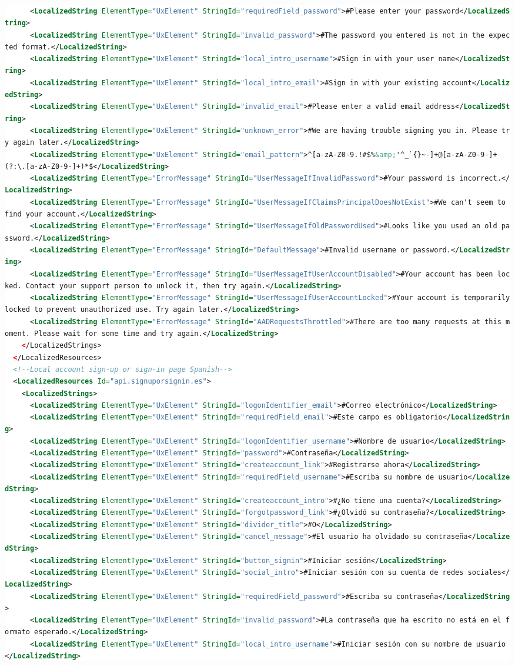 ```xml
      <LocalizedString ElementType="UxElement" StringId="requiredField_password">#Please enter your password</LocalizedString>
      <LocalizedString ElementType="UxElement" StringId="invalid_password">#The password you entered is not in the expected format.</LocalizedString>
      <LocalizedString ElementType="UxElement" StringId="local_intro_username">#Sign in with your user name</LocalizedString>
      <LocalizedString ElementType="UxElement" StringId="local_intro_email">#Sign in with your existing account</LocalizedString>
      <LocalizedString ElementType="UxElement" StringId="invalid_email">#Please enter a valid email address</LocalizedString>
      <LocalizedString ElementType="UxElement" StringId="unknown_error">#We are having trouble signing you in. Please try again later.</LocalizedString>
      <LocalizedString ElementType="UxElement" StringId="email_pattern">^[a-zA-Z0-9.!#$%&amp;'^_`{}~-]+@[a-zA-Z0-9-]+(?:\.[a-zA-Z0-9-]+)*$</LocalizedString>
      <LocalizedString ElementType="ErrorMessage" StringId="UserMessageIfInvalidPassword">#Your password is incorrect.</LocalizedString>
      <LocalizedString ElementType="ErrorMessage" StringId="UserMessageIfClaimsPrincipalDoesNotExist">#We can't seem to find your account.</LocalizedString>
      <LocalizedString ElementType="ErrorMessage" StringId="UserMessageIfOldPasswordUsed">#Looks like you used an old password.</LocalizedString>
      <LocalizedString ElementType="ErrorMessage" StringId="DefaultMessage">#Invalid username or password.</LocalizedString>
      <LocalizedString ElementType="ErrorMessage" StringId="UserMessageIfUserAccountDisabled">#Your account has been locked. Contact your support person to unlock it, then try again.</LocalizedString>
      <LocalizedString ElementType="ErrorMessage" StringId="UserMessageIfUserAccountLocked">#Your account is temporarily locked to prevent unauthorized use. Try again later.</LocalizedString>
      <LocalizedString ElementType="ErrorMessage" StringId="AADRequestsThrottled">#There are too many requests at this moment. Please wait for some time and try again.</LocalizedString>
    </LocalizedStrings>
  </LocalizedResources>
  <!--Local account sign-up or sign-in page Spanish-->
  <LocalizedResources Id="api.signuporsignin.es">
    <LocalizedStrings>
      <LocalizedString ElementType="UxElement" StringId="logonIdentifier_email">#Correo electrónico</LocalizedString>
      <LocalizedString ElementType="UxElement" StringId="requiredField_email">#Este campo es obligatorio</LocalizedString>
      <LocalizedString ElementType="UxElement" StringId="logonIdentifier_username">#Nombre de usuario</LocalizedString>
      <LocalizedString ElementType="UxElement" StringId="password">#Contraseña</LocalizedString>
      <LocalizedString ElementType="UxElement" StringId="createaccount_link">#Registrarse ahora</LocalizedString>
      <LocalizedString ElementType="UxElement" StringId="requiredField_username">#Escriba su nombre de usuario</LocalizedString>
      <LocalizedString ElementType="UxElement" StringId="createaccount_intro">#¿No tiene una cuenta?</LocalizedString>
      <LocalizedString ElementType="UxElement" StringId="forgotpassword_link">#¿Olvidó su contraseña?</LocalizedString>
      <LocalizedString ElementType="UxElement" StringId="divider_title">#O</LocalizedString>
      <LocalizedString ElementType="UxElement" StringId="cancel_message">#El usuario ha olvidado su contraseña</LocalizedString>
      <LocalizedString ElementType="UxElement" StringId="button_signin">#Iniciar sesión</LocalizedString>
      <LocalizedString ElementType="UxElement" StringId="social_intro">#Iniciar sesión con su cuenta de redes sociales</LocalizedString>
      <LocalizedString ElementType="UxElement" StringId="requiredField_password">#Escriba su contraseña</LocalizedString>
      <LocalizedString ElementType="UxElement" StringId="invalid_password">#La contraseña que ha escrito no está en el formato esperado.</LocalizedString>
      <LocalizedString ElementType="UxElement" StringId="local_intro_username">#Iniciar sesión con su nombre de usuario</LocalizedString>
```
